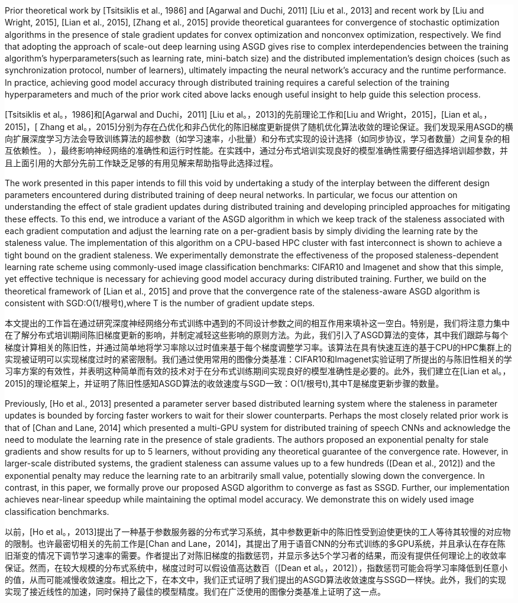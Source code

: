 Prior theoretical work by [Tsitsiklis et al., 1986] and [Agarwal and Duchi, 2011] [Liu et al., 2013] and recent work by [Liu and Wright, 2015], [Lian et al., 2015], [Zhang et al., 2015] provide theoretical guarantees for convergence of stochastic optimization algorithms in the presence of stale gradient updates for convex optimization and nonconvex optimization, respectively. We find that adopting the approach of scale-out deep learning using ASGD gives rise to complex interdependencies between the training algorithm’s hyperparameters(such as learning rate, mini-batch size) and the distributed implementation’s design choices (such as synchronization protocol, number of learners), ultimately impacting the neural network’s accuracy and the runtime performance. In practice, achieving good model accuracy through distributed training requires a careful selection of the training hyperparameters and much of the prior work cited above lacks enough useful insight to help guide this selection process.

[Tsitsiklis et al。，1986]和[Agarwal and Duchi，2011] [Liu et al。，2013]的先前理论工作和[Liu and Wright，2015]，[Lian et al。，2015]，[ Zhang et al。，2015]分别为存在凸优化和非凸优化的陈旧梯度更新提供了随机优化算法收敛的理论保证。我们发现采用ASGD的横向扩展深度学习方法会导致训练算法的超参数（如学习速率，小批量）和分布式实现的设计选择（如同步协议，学习者数量）之间复杂的相互依赖性。 ），最终影响神经网络的准确性和运行时性能。在实践中，通过分布式培训实现良好的模型准确性需要仔细选择培训超参数，并且上面引用的大部分先前工作缺乏足够的有用见解来帮助指导此选择过程。

The work presented in this paper intends to fill this void by undertaking a study of the interplay between the different design parameters encountered during distributed training of deep neural networks. In particular, we focus our attention on understanding the effect of stale gradient updates during distributed training and developing principled approaches for mitigating these effects. To this end, we introduce a variant of the ASGD algorithm in which we keep track of the staleness associated with each gradient computation and adjust the learning rate on a per-gradient basis by simply dividing the learning rate by the staleness value. The implementation of this algorithm on a CPU-based HPC cluster with fast interconnect is shown to achieve a tight bound on the gradient staleness. We experimentally demonstrate the effectiveness of the proposed staleness-dependent learning rate scheme using commonly-used image classification benchmarks: CIFAR10 and Imagenet and show that this simple, yet effective technique is necessary for achieving good model accuracy during distributed training. Further, we build on the theoretical framework of [Lian et al., 2015] and prove that the convergence rate of the staleness-aware ASGD algorithm is consistent with SGD:O(1/根号t),where T is the number of gradient update steps.

本文提出的工作旨在通过研究深度神经网络分布式训练中遇到的不同设计参数之间的相互作用来填补这一空白。特别是，我们将注意力集中在了解分布式培训期间陈旧梯度更新的影响，并制定减轻这些影响的原则方法。为此，我们引入了ASGD算法的变体，其中我们跟踪与每个梯度计算相关的陈旧性，并通过简单地将学习率除以过时值来基于每个梯度调整学习率。该算法在具有快速互连的基于CPU的HPC集群上的实现被证明可以实现梯度过时的紧密限制。我们通过使用常用的图像分类基准：CIFAR10和Imagenet实验证明了所提出的与陈旧性相关的学习率方案的有效性，并表明这种简单而有效的技术对于在分布式训练期间实现良好的模型准确性是必要的。此外，我们建立在[Lian et al。，2015]的理论框架上，并证明了陈旧性感知ASGD算法的收敛速度与SGD一致：O(1/根号t),其中T是梯度更新步骤的数量。

Previously, [Ho et al., 2013] presented a parameter server based distributed learning system where the staleness in parameter updates is bounded by forcing faster workers to wait for their slower counterparts. Perhaps the most closely related prior work is that of [Chan and Lane, 2014] which presented a multi-GPU system for distributed training of speech CNNs and acknowledge the need to modulate the learning rate in the presence of stale gradients. The authors proposed an exponential penalty for stale gradients and show results for up to 5 learners, without providing any theoretical guarantee of the convergence rate. However, in larger-scale distributed systems, the gradient staleness can assume values up to a few hundreds ([Dean et al., 2012]) and the exponential penalty may reduce the learning rate to an arbitrarily small value, potentially slowing down the convergence. In contrast, in this paper, we formally prove our proposed ASGD algorithm to converge as fast as SSGD. Further, our implementation achieves near-linear speedup while maintaining the optimal model accuracy. We demonstrate this on widely used image classification benchmarks.

以前，[Ho et al。，2013]提出了一种基于参数服务器的分布式学习系统，其中参数更新中的陈旧性受到迫使更快的工人等待其较慢的对应物的限制。也许最密切相关的先前工作是[Chan and Lane，2014]，其提出了用于语音CNN的分布式训练的多GPU系统，并且承认在存在陈旧渐变的情况下调节学习速率的需要。作者提出了对陈旧梯度的指数惩罚，并显示多达5个学习者的结果，而没有提供任何理论上的收敛率保证。然而，在较大规模的分布式系统中，梯度过时可以假设值高达数百（[Dean et al。，2012]），指数惩罚可能会将学习率降低到任意小的值，从而可能减慢收敛速度。相比之下，在本文中，我们正式证明了我们提出的ASGD算法收敛速度与SSGD一样快。此外，我们的实现实现了接近线性的加速，同时保持了最佳的模型精度。我们在广泛使用的图像分类基准上证明了这一点。
